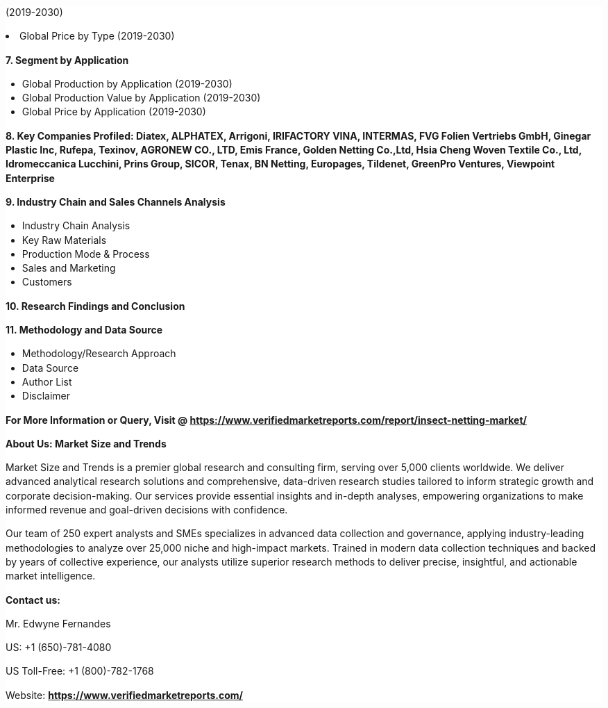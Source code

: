 (2019-2030)</li><li>Global Price by Type (2019-2030)</li></ul><p><strong>7. Segment by Application</strong></p><ul><li>Global Production by Application (2019-2030)</li><li>Global Production Value by Application (2019-2030)</li><li>Global Price by Application (2019-2030)</li></ul><p><strong>8. Key Companies Profiled: Diatex, ALPHATEX, Arrigoni, IRIFACTORY VINA, INTERMAS, FVG Folien Vertriebs GmbH, Ginegar Plastic Inc, Rufepa, Texinov, AGRONEW CO., LTD, Emis France, Golden Netting Co.,Ltd, Hsia Cheng Woven Textile Co., Ltd, Idromeccanica Lucchini, Prins Group, SICOR, Tenax, BN Netting, Europages, Tildenet, GreenPro Ventures, Viewpoint Enterprise</strong></p><p><strong>9. Industry Chain and Sales Channels Analysis</strong></p><ul><li>Industry Chain Analysis</li><li>Key Raw Materials</li><li>Production Mode &amp; Process</li><li>Sales and Marketing</li><li>Customers</li></ul><p><strong>10. Research Findings and Conclusion</strong></p><p><strong>11. Methodology and Data Source</strong></p><ul><li>Methodology/Research Approach</li><li>Data Source</li><li>Author List</li><li>Disclaimer</li></ul></p><p><strong>For More Information or Query, Visit @ <a href="https://www.verifiedmarketreports.com/report/insect-netting-market/">https://www.verifiedmarketreports.com/report/insect-netting-market/</a></strong></p><p><strong>About Us: Market Size and Trends</strong></p><p>Market Size and Trends is a premier global research and consulting firm, serving over 5,000 clients worldwide. We deliver advanced analytical research solutions and comprehensive, data-driven research studies tailored to inform strategic growth and corporate decision-making. Our services provide essential insights and in-depth analyses, empowering organizations to make informed revenue and goal-driven decisions with confidence.</p><p>Our team of 250 expert analysts and SMEs specializes in advanced data collection and governance, applying industry-leading methodologies to analyze over 25,000 niche and high-impact markets. Trained in modern data collection techniques and backed by years of collective experience, our analysts utilize superior research methods to deliver precise, insightful, and actionable market intelligence.</p><p><strong>Contact us:</strong></p><p>Mr. Edwyne Fernandes</p><p>US: +1 (650)-781-4080</p><p>US Toll-Free: +1 (800)-782-1768</p><p>Website: <strong><a href="https://www.verifiedmarketreports.com/">https://www.verifiedmarketreports.com/</a></strong></p>
